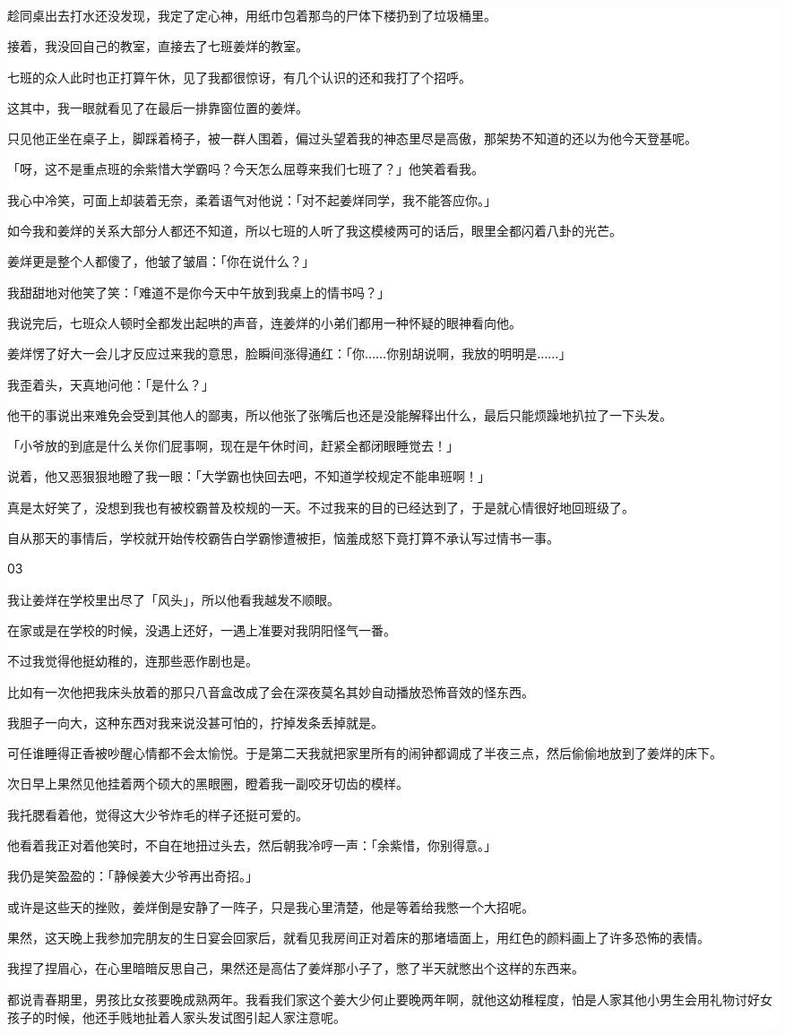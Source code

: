 趁同桌出去打水还没发现，我定了定心神，用纸巾包着那鸟的尸体下楼扔到了垃圾桶里。

接着，我没回自己的教室，直接去了七班姜烊的教室。

七班的众人此时也正打算午休，见了我都很惊讶，有几个认识的还和我打了个招呼。

这其中，我一眼就看见了在最后一排靠窗位置的姜烊。

只见他正坐在桌子上，脚踩着椅子，被一群人围着，偏过头望着我的神态里尽是高傲，那架势不知道的还以为他今天登基呢。

「呀，这不是重点班的余紫惜大学霸吗？今天怎么屈尊来我们七班了？」他笑着看我。

我心中冷笑，可面上却装着无奈，柔着语气对他说：「对不起姜烊同学，我不能答应你。」

如今我和姜烊的关系大部分人都还不知道，所以七班的人听了我这模棱两可的话后，眼里全都闪着八卦的光芒。

姜烊更是整个人都傻了，他皱了皱眉：「你在说什么？」

我甜甜地对他笑了笑：「难道不是你今天中午放到我桌上的情书吗？」

我说完后，七班众人顿时全都发出起哄的声音，连姜烊的小弟们都用一种怀疑的眼神看向他。

姜烊愣了好大一会儿才反应过来我的意思，脸瞬间涨得通红：「你……你别胡说啊，我放的明明是……」

我歪着头，天真地问他：「是什么？」

他干的事说出来难免会受到其他人的鄙夷，所以他张了张嘴后也还是没能解释出什么，最后只能烦躁地扒拉了一下头发。

「小爷放的到底是什么关你们屁事啊，现在是午休时间，赶紧全都闭眼睡觉去！」

说着，他又恶狠狠地瞪了我一眼：「大学霸也快回去吧，不知道学校规定不能串班啊！」

真是太好笑了，没想到我也有被校霸普及校规的一天。不过我来的目的已经达到了，于是就心情很好地回班级了。

自从那天的事情后，学校就开始传校霸告白学霸惨遭被拒，恼羞成怒下竟打算不承认写过情书一事。

03

我让姜烊在学校里出尽了「风头」，所以他看我越发不顺眼。

在家或是在学校的时候，没遇上还好，一遇上准要对我阴阳怪气一番。

不过我觉得他挺幼稚的，连那些恶作剧也是。

比如有一次他把我床头放着的那只八音盒改成了会在深夜莫名其妙自动播放恐怖音效的怪东西。

我胆子一向大，这种东西对我来说没甚可怕的，拧掉发条丢掉就是。

可任谁睡得正香被吵醒心情都不会太愉悦。于是第二天我就把家里所有的闹钟都调成了半夜三点，然后偷偷地放到了姜烊的床下。

次日早上果然见他挂着两个硕大的黑眼圈，瞪着我一副咬牙切齿的模样。

我托腮看着他，觉得这大少爷炸毛的样子还挺可爱的。

他看着我正对着他笑时，不自在地扭过头去，然后朝我冷哼一声：「余紫惜，你别得意。」

我仍是笑盈盈的：「静候姜大少爷再出奇招。」

或许是这些天的挫败，姜烊倒是安静了一阵子，只是我心里清楚，他是等着给我憋一个大招呢。

果然，这天晚上我参加完朋友的生日宴会回家后，就看见我房间正对着床的那堵墙面上，用红色的颜料画上了许多恐怖的表情。

我捏了捏眉心，在心里暗暗反思自己，果然还是高估了姜烊那小子了，憋了半天就憋出个这样的东西来。

都说青春期里，男孩比女孩要晚成熟两年。我看我们家这个姜大少何止要晚两年啊，就他这幼稚程度，怕是人家其他小男生会用礼物讨好女孩子的时候，他还手贱地扯着人家头发试图引起人家注意呢。
